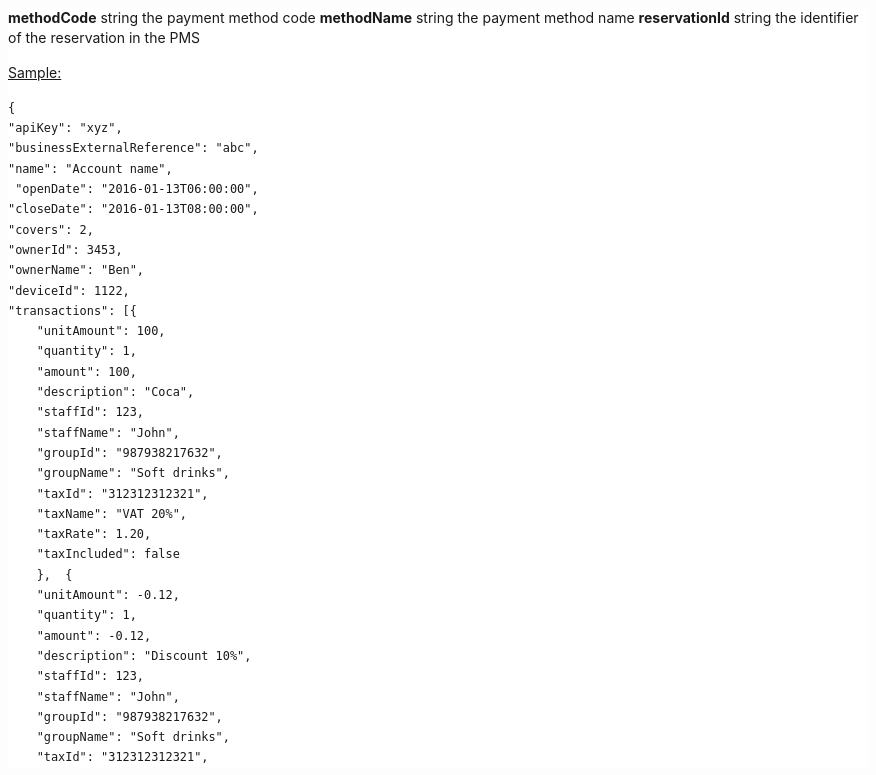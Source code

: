    </td>
  </tr>
  <tr>
   <td><strong>methodCode</strong>
   </td>
   <td>string
   </td>
   <td>the payment method code
   </td>
  </tr>
  <tr>
   <td><strong>methodName</strong>
   </td>
   <td>string
   </td>
   <td>the payment method name
   </td>
  </tr>
  <tr>
   <td><strong>reservationId</strong>
   </td>
   <td>string
   </td>
   <td>the identifier of the reservation in the PMS
   </td>
  </tr>
</table>


<span style="text-decoration:underline;">Sample:</span>


```
{
"apiKey": "xyz",
"businessExternalReference": "abc",
"name": "Account name",
 "openDate": "2016-01-13T06:00:00",
"closeDate": "2016-01-13T08:00:00",
"covers": 2,
"ownerId": 3453,
"ownerName": "Ben",
"deviceId": 1122,
"transactions": [{
    "unitAmount": 100,
    "quantity": 1,
    "amount": 100,
    "description": "Coca",
    "staffId": 123,
    "staffName": "John",
    "groupId": "987938217632",
    "groupName": "Soft drinks",
    "taxId": "312312312321",
    "taxName": "VAT 20%",
    "taxRate": 1.20,
    "taxIncluded": false
    },  {
    "unitAmount": -0.12,
    "quantity": 1,
    "amount": -0.12,
    "description": "Discount 10%",
    "staffId": 123,
    "staffName": "John",
    "groupId": "987938217632",
    "groupName": "Soft drinks",
    "taxId": "312312312321",
```